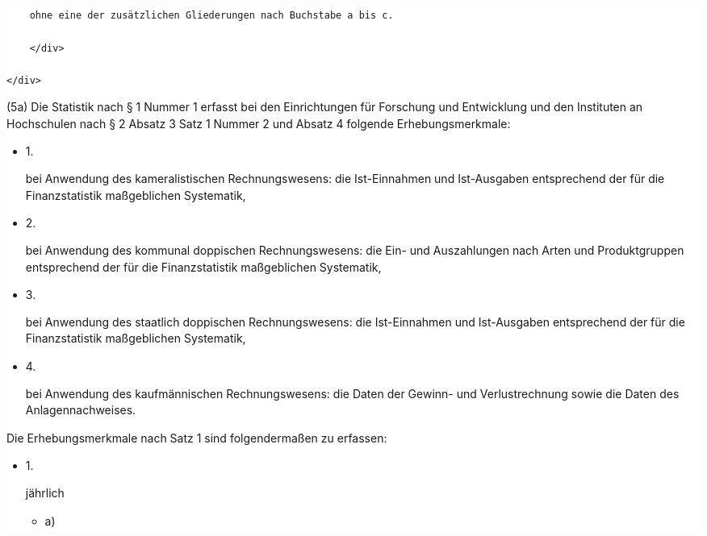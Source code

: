         ohne eine der zusätzlichen Gliederungen nach Buchstabe a bis c.
        
        </div>
    
    </div>

</div>

<div class="jurAbsatz">

(5a) Die Statistik nach § 1 Nummer 1 erfasst bei den Einrichtungen für
Forschung und Entwicklung und den Instituten an Hochschulen nach § 2
Absatz 3 Satz 1 Nummer 2 und Absatz 4 folgende Erhebungsmerkmale:

  - 1\.
    
    <div style="">
    
    bei Anwendung des kameralistischen Rechnungswesens: die
    Ist-Einnahmen und Ist-Ausgaben entsprechend der für die
    Finanzstatistik maßgeblichen Systematik,
    
    </div>

  - 2\.
    
    <div style="">
    
    bei Anwendung des kommunal doppischen Rechnungswesens: die Ein- und
    Auszahlungen nach Arten und Produktgruppen entsprechend der für die
    Finanzstatistik maßgeblichen Systematik,
    
    </div>

  - 3\.
    
    <div style="">
    
    bei Anwendung des staatlich doppischen Rechnungswesens: die
    Ist-Einnahmen und Ist-Ausgaben entsprechend der für die
    Finanzstatistik maßgeblichen Systematik,
    
    </div>

  - 4\.
    
    <div style="">
    
    bei Anwendung des kaufmännischen Rechnungswesens: die Daten der
    Gewinn- und Verlustrechnung sowie die Daten des Anlagennachweises.
    
    </div>

Die Erhebungsmerkmale nach Satz 1 sind folgendermaßen zu erfassen:

  - 1\.
    
    <div style="">
    
    jährlich
    
      - a)
        